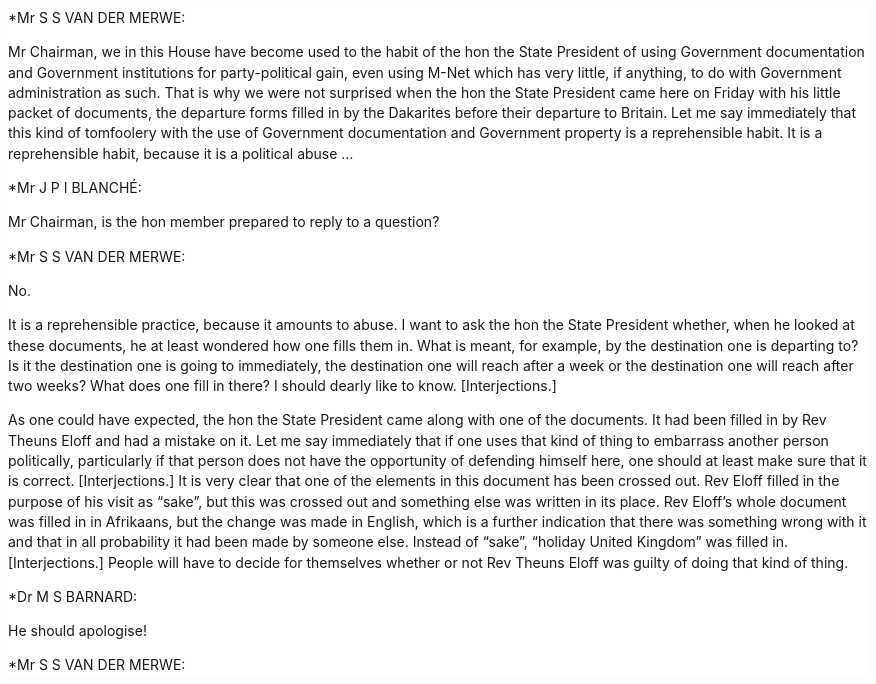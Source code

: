 <speech by="#van_der_merwe">

<from>*Mr <person refersTo="hansard_za">S S VAN DER MERWE</person>:</from>

<p>Mr Chairman, we in this House have become used to the habit of the hon the State President of using Government documentation and Government institutions for party-political gain, even using M-Net which has very little, if anything, to do with Government administration as such. That is why we were not surprised when the hon the State President came here on Friday with his little packet of documents, the departure forms filled in by the Dakarites before their departure to Britain. Let me say immediately that this kind of tomfoolery with the use of Government documentation and Government property is a reprehensible habit. It is a reprehensible habit, because it is a political abuse &#x2026;</p>

</speech>

<speech by="#blanch&#x00E9;">

<from>*Mr <person refersTo="hansard_za">J P I BLANCH&#x00C9;</person>:</from>

<p>Mr Chairman, is the hon member prepared to reply to a question?</p>

</speech>

<speech by="#van_der_merwe">

<from>*Mr <person refersTo="hansard_za">S S VAN DER MERWE</person>:</from>

<p>No.</p>

<p>It is a reprehensible practice, because it amounts to abuse. I want to ask the hon the State President whether, when he looked at these documents, he at least wondered how one fills them in. What is meant, for example, by the destination one is departing to? Is it the destination one is going to immediately, the destination one will reach after a week or the destination one will reach after two weeks? What does one fill in there? I should dearly like to know. [Interjections.]</p>

<p>As one could have expected, the hon the State President came along with one of the documents. It had been filled in by Rev Theuns Eloff and had a mistake on it. Let me say immediately that if one uses that kind of thing to embarrass another person politically, particularly if that person does not have the opportunity of defending himself here, one should at least make sure that it is correct. [Interjections.] It is very clear that one of the elements in this document has been crossed out. Rev Eloff filled in the purpose of his visit as &#x201C;sake&#x201D;, but this was crossed out and something else was written in its place. Rev Eloff&#x2019;s whole document was filled in in Afrikaans, but the change was made in English, which is a further indication that there was something wrong with it and that in all probability it had been made by someone else. Instead of &#x201C;sake&#x201D;, &#x201C;holiday United Kingdom&#x201D; was filled in. [Interjections.] People will have to decide for themselves whether or not Rev Theuns Eloff was guilty of doing that kind of thing.</p>

</speech>

<speech by="#barnard">

<from>*Dr <person refersTo="hansard_za">M S BARNARD</person>:</from>

<p>He should apologise!</p>

</speech>

<speech by="#van_der_merwe">

<from>*Mr <person refersTo="hansard_za">S S VAN DER MERWE</person>:</from>
